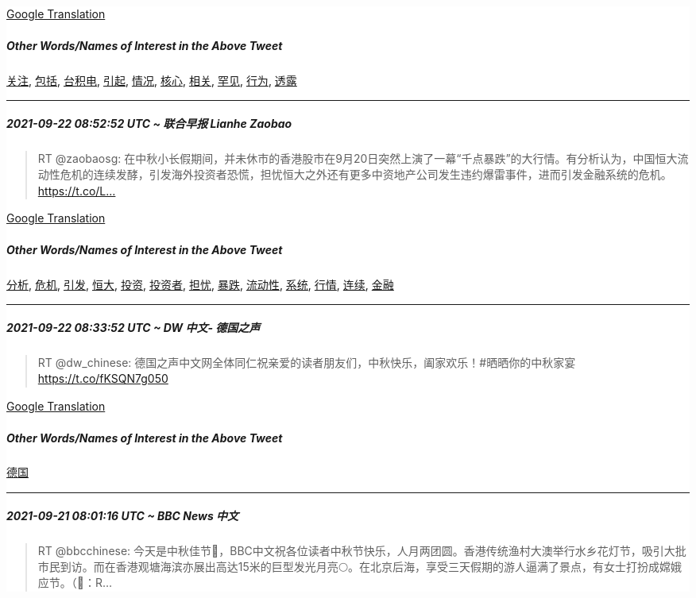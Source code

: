 [Google Translation](https://translate.google.com/?hi=en&tab=TT&sl=zh-CN&tl=en&op=translate&text=RT+%40bbcchinese%3A+%E5%8F%B0%E6%B9%BE%E5%AA%92%E4%BD%93%E6%8A%A5%E9%81%93%EF%BC%8C%E5%8F%B0%E7%A7%AF%E7%94%B5%E5%9C%A8%E4%B8%AD%E7%A7%8B%E8%8A%82%E5%89%8D%E5%A4%95%E4%B8%80%E5%8F%A3%E6%B0%94%E8%A7%A3%E9%9B%87%E5%8C%85%E6%8B%AC%E4%B8%BB%E7%AE%A1%E5%9C%A8%E5%86%85%E7%9A%847%E5%90%8D%E5%91%98%E5%B7%A5%EF%BC%8C%E6%83%85%E5%86%B5%E7%BD%95%E8%A7%81%EF%BC%8C%E5%BC%95%E8%B5%B7%E5%85%B3%E6%B3%A8%E3%80%82%E5%8F%B0%E7%A7%AF%E7%94%B5%E8%AF%81%E5%AE%9E7%E5%90%8D%E5%91%98%E5%B7%A5%E5%9B%A0%E5%81%9A%E5%87%BA%E8%BF%9D%E8%83%8C%E5%85%AC%E5%8F%B8%E6%A0%B8%E5%BF%83%E4%BB%B7%E5%80%BC%E7%9A%84%E4%B8%8D%E5%BD%93%E8%A1%8C%E4%B8%BA%EF%BC%8C%E6%9C%AC%E7%9D%80%E6%AF%8B%E6%9E%89%E6%AF%8B%E7%BA%B5%E7%9A%84%E5%8E%9F%E5%88%99%E5%A4%84%E5%88%86%EF%BC%8C%E4%BD%86%E6%9C%AA%E6%9C%89%E9%80%8F%E9%9C%B2%E5%85%B7%E4%BD%93%E5%8E%9F%E5%9B%A0%E3%80%82%E5%8F%B0%E7%A7%AF%E7%94%B5%E7%9B%B8%E5%85%B3%E6%8A%A5%E9%81%93%EF%BC%9Ahttps%3A%2F%2Ft.co%2FRnVn7Uv1a%E2%80%A6)
##### Other Words/Names of Interest in the Above Tweet
[关注](关注.md), [包括](包括.md), [台积电](台积电.md), [引起](引起.md), [情况](情况.md), [核心](核心.md), [相关](相关.md), [罕见](罕见.md), [行为](行为.md), [透露](透露.md)
___
##### 2021-09-22 08:52:52 UTC ~ 联合早报 Lianhe Zaobao
> RT @zaobaosg: 在中秋小长假期间，并未休市的香港股市在9月20日突然上演了一幕“千点暴跌”的大行情。有分析认为，中国恒大流动性危机的连续发酵，引发海外投资者恐慌，担忧恒大之外还有更多中资地产公司发生违约爆雷事件，进而引发金融系统的危机。https://t.co/L…

[Google Translation](https://translate.google.com/?hi=en&tab=TT&sl=zh-CN&tl=en&op=translate&text=RT+%40zaobaosg%3A+%E5%9C%A8%E4%B8%AD%E7%A7%8B%E5%B0%8F%E9%95%BF%E5%81%87%E6%9C%9F%E9%97%B4%EF%BC%8C%E5%B9%B6%E6%9C%AA%E4%BC%91%E5%B8%82%E7%9A%84%E9%A6%99%E6%B8%AF%E8%82%A1%E5%B8%82%E5%9C%A89%E6%9C%8820%E6%97%A5%E7%AA%81%E7%84%B6%E4%B8%8A%E6%BC%94%E4%BA%86%E4%B8%80%E5%B9%95%E2%80%9C%E5%8D%83%E7%82%B9%E6%9A%B4%E8%B7%8C%E2%80%9D%E7%9A%84%E5%A4%A7%E8%A1%8C%E6%83%85%E3%80%82%E6%9C%89%E5%88%86%E6%9E%90%E8%AE%A4%E4%B8%BA%EF%BC%8C%E4%B8%AD%E5%9B%BD%E6%81%92%E5%A4%A7%E6%B5%81%E5%8A%A8%E6%80%A7%E5%8D%B1%E6%9C%BA%E7%9A%84%E8%BF%9E%E7%BB%AD%E5%8F%91%E9%85%B5%EF%BC%8C%E5%BC%95%E5%8F%91%E6%B5%B7%E5%A4%96%E6%8A%95%E8%B5%84%E8%80%85%E6%81%90%E6%85%8C%EF%BC%8C%E6%8B%85%E5%BF%A7%E6%81%92%E5%A4%A7%E4%B9%8B%E5%A4%96%E8%BF%98%E6%9C%89%E6%9B%B4%E5%A4%9A%E4%B8%AD%E8%B5%84%E5%9C%B0%E4%BA%A7%E5%85%AC%E5%8F%B8%E5%8F%91%E7%94%9F%E8%BF%9D%E7%BA%A6%E7%88%86%E9%9B%B7%E4%BA%8B%E4%BB%B6%EF%BC%8C%E8%BF%9B%E8%80%8C%E5%BC%95%E5%8F%91%E9%87%91%E8%9E%8D%E7%B3%BB%E7%BB%9F%E7%9A%84%E5%8D%B1%E6%9C%BA%E3%80%82https%3A%2F%2Ft.co%2FL%E2%80%A6)
##### Other Words/Names of Interest in the Above Tweet
[分析](分析.md), [危机](危机.md), [引发](引发.md), [恒大](恒大.md), [投资](投资.md), [投资者](投资者.md), [担忧](担忧.md), [暴跌](暴跌.md), [流动性](流动性.md), [系统](系统.md), [行情](行情.md), [连续](连续.md), [金融](金融.md)
___
##### 2021-09-22 08:33:52 UTC ~ DW 中文- 德国之声
> RT @dw_chinese: 德国之声中文网全体同仁祝亲爱的读者朋友们，中秋快乐，阖家欢乐！#晒晒你的中秋家宴 https://t.co/fKSQN7g050

[Google Translation](https://translate.google.com/?hi=en&tab=TT&sl=zh-CN&tl=en&op=translate&text=RT+%40dw_chinese%3A+%E5%BE%B7%E5%9B%BD%E4%B9%8B%E5%A3%B0%E4%B8%AD%E6%96%87%E7%BD%91%E5%85%A8%E4%BD%93%E5%90%8C%E4%BB%81%E7%A5%9D%E4%BA%B2%E7%88%B1%E7%9A%84%E8%AF%BB%E8%80%85%E6%9C%8B%E5%8F%8B%E4%BB%AC%EF%BC%8C%E4%B8%AD%E7%A7%8B%E5%BF%AB%E4%B9%90%EF%BC%8C%E9%98%96%E5%AE%B6%E6%AC%A2%E4%B9%90%EF%BC%81%23%E6%99%92%E6%99%92%E4%BD%A0%E7%9A%84%E4%B8%AD%E7%A7%8B%E5%AE%B6%E5%AE%B4+https%3A%2F%2Ft.co%2FfKSQN7g050)
##### Other Words/Names of Interest in the Above Tweet
[德国](德国.md)
___
##### 2021-09-21 08:01:16 UTC ~ BBC News 中文
> RT @bbcchinese: 今天是中秋佳节🥮，BBC中文祝各位读者中秋节快乐，人月两团圆。香港传统渔村大澳举行水乡花灯节，吸引大批市民到访。而在香港观塘海滨亦展出高达15米的巨型发光月亮🌕。在北京后海，享受三天假期的游人逼满了景点，有女士打扮成嫦娥应节。（📸：R…
